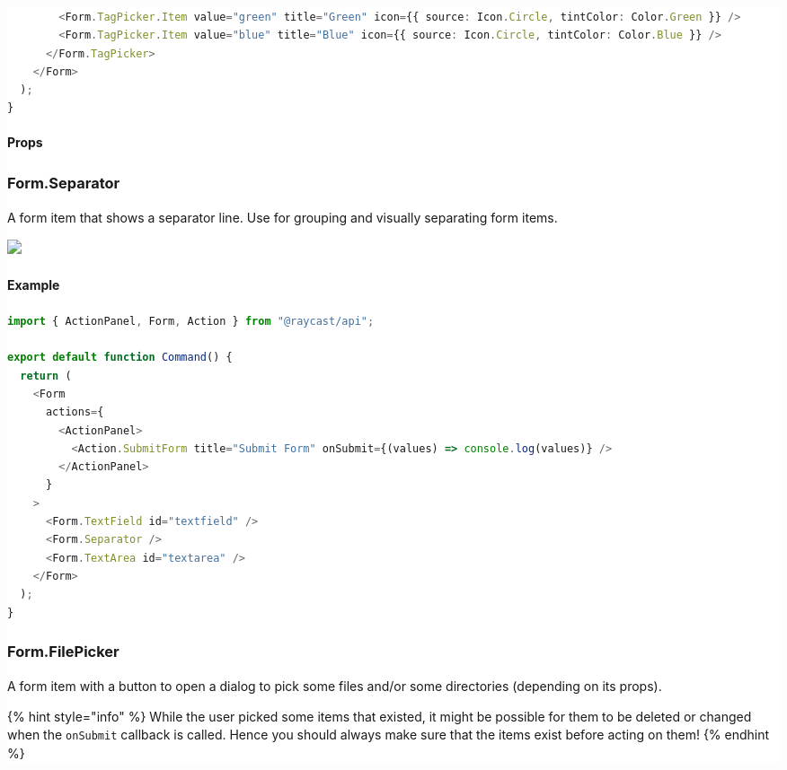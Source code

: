 ```typescript
        <Form.TagPicker.Item value="green" title="Green" icon={{ source: Icon.Circle, tintColor: Color.Green }} />
        <Form.TagPicker.Item value="blue" title="Blue" icon={{ source: Icon.Circle, tintColor: Color.Blue }} />
      </Form.TagPicker>
    </Form>
  );
}
```

#### Props

<PropsTableFromJSDoc component="Form.TagPicker.Item" />

### Form.Separator

A form item that shows a separator line. Use for grouping and visually separating form items.

![](../../.gitbook/assets/form-separator.png)

#### Example

```typescript
import { ActionPanel, Form, Action } from "@raycast/api";

export default function Command() {
  return (
    <Form
      actions={
        <ActionPanel>
          <Action.SubmitForm title="Submit Form" onSubmit={(values) => console.log(values)} />
        </ActionPanel>
      }
    >
      <Form.TextField id="textfield" />
      <Form.Separator />
      <Form.TextArea id="textarea" />
    </Form>
  );
}
```

### Form.FilePicker

A form item with a button to open a dialog to pick some files and/or some directories (depending on its props).

{% hint style="info" %}
While the user picked some items that existed, it might be possible for them to be deleted or changed when the `onSubmit` callback is called. Hence you should always make sure that the items exist before acting on them!
{% endhint %}
